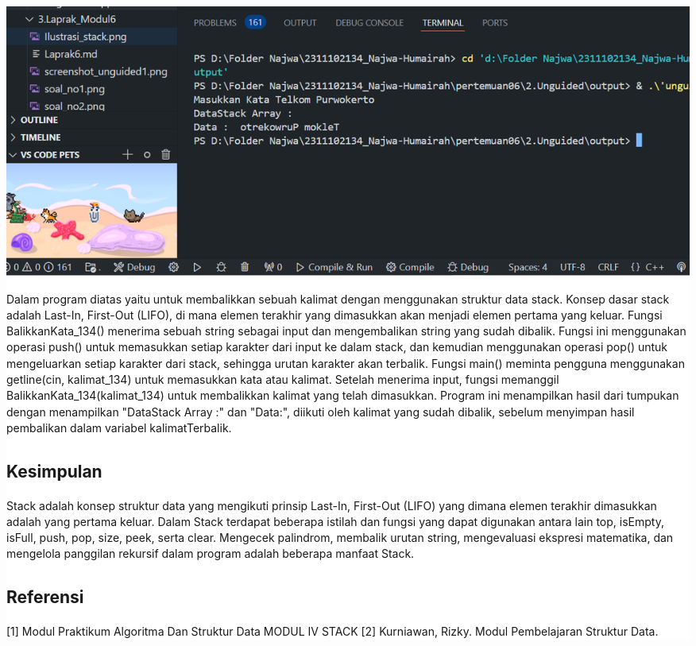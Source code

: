![Screenshot output](screenshot_unguided2.png)

Dalam program diatas yaitu untuk membalikkan sebuah kalimat dengan menggunakan struktur data stack. Konsep dasar stack adalah Last-In, First-Out (LIFO), di mana elemen terakhir yang dimasukkan akan menjadi elemen pertama yang keluar. Fungsi BalikkanKata_134() menerima sebuah string sebagai input dan mengembalikan string yang sudah dibalik. Fungsi ini menggunakan operasi push() untuk memasukkan setiap karakter dari input ke dalam stack, dan kemudian menggunakan operasi pop() untuk mengeluarkan setiap karakter dari stack, sehingga urutan karakter akan terbalik. Fungsi main() meminta pengguna menggunakan getline(cin, kalimat_134) untuk memasukkan kata atau kalimat. Setelah menerima input, fungsi memanggil BalikkanKata_134(kalimat_134) untuk membalikkan kalimat yang telah dimasukkan. Program ini menampilkan hasil dari tumpukan dengan menampilkan "DataStack Array :" dan "Data:", diikuti oleh kalimat yang sudah dibalik, sebelum menyimpan hasil pembalikan dalam variabel kalimatTerbalik.

## Kesimpulan
Stack adalah konsep struktur data yang mengikuti prinsip Last-In, First-Out (LIFO) yang dimana elemen terakhir dimasukkan adalah yang pertama keluar. Dalam Stack terdapat beberapa istilah dan fungsi yang dapat digunakan antara lain top, isEmpty, isFull, push, pop, size, peek, serta clear. Mengecek palindrom, membalik urutan string, mengevaluasi ekspresi matematika, dan mengelola panggilan rekursif dalam program adalah beberapa manfaat Stack. 

## Referensi
[1] Modul Praktikum Algoritma Dan Struktur Data MODUL IV STACK
[2] Kurniawan, Rizky. Modul Pembelajaran Struktur Data.